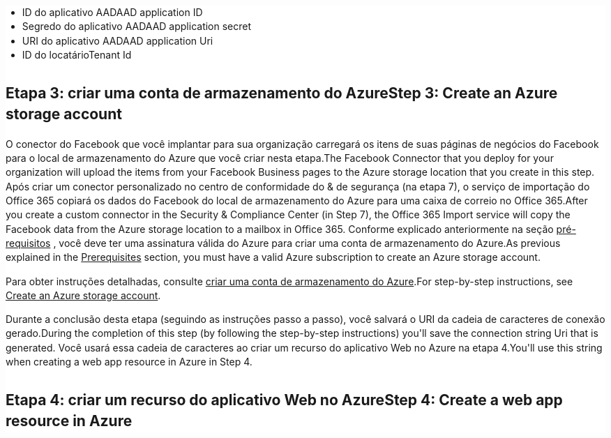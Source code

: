 - <span data-ttu-id="da2ab-142">ID do aplicativo AAD</span><span class="sxs-lookup"><span data-stu-id="da2ab-142">AAD application ID</span></span>
- <span data-ttu-id="da2ab-143">Segredo do aplicativo AAD</span><span class="sxs-lookup"><span data-stu-id="da2ab-143">AAD application secret</span></span>
- <span data-ttu-id="da2ab-144">URI do aplicativo AAD</span><span class="sxs-lookup"><span data-stu-id="da2ab-144">AAD application Uri</span></span>
- <span data-ttu-id="da2ab-145">ID do locatário</span><span class="sxs-lookup"><span data-stu-id="da2ab-145">Tenant Id</span></span>

## <a name="step-3-create-an-azure-storage-account"></a><span data-ttu-id="da2ab-146">Etapa 3: criar uma conta de armazenamento do Azure</span><span class="sxs-lookup"><span data-stu-id="da2ab-146">Step 3: Create an Azure storage account</span></span>

<span data-ttu-id="da2ab-147">O conector do Facebook que você implantar para sua organização carregará os itens de suas páginas de negócios do Facebook para o local de armazenamento do Azure que você criar nesta etapa.</span><span class="sxs-lookup"><span data-stu-id="da2ab-147">The Facebook Connector that you deploy for your organization will upload the items from your Facebook Business pages to the Azure storage location that you create in this step.</span></span> <span data-ttu-id="da2ab-148">Após criar um conector personalizado no centro de conformidade do & de segurança (na etapa 7), o serviço de importação do Office 365 copiará os dados do Facebook do local de armazenamento do Azure para uma caixa de correio no Office 365.</span><span class="sxs-lookup"><span data-stu-id="da2ab-148">After you create a custom connector in the Security & Compliance Center (in Step 7), the Office 365 Import service will copy the Facebook data from the Azure storage location to a mailbox in Office 365.</span></span> <span data-ttu-id="da2ab-149">Conforme explicado anteriormente na seção [pré-requisitos](#prerequisites-for-setting-up-a-connector-for-facebook-business-pages) , você deve ter uma assinatura válida do Azure para criar uma conta de armazenamento do Azure.</span><span class="sxs-lookup"><span data-stu-id="da2ab-149">As previous explained in the [Prerequisites](#prerequisites-for-setting-up-a-connector-for-facebook-business-pages) section, you must have a valid Azure subscription to create an Azure storage account.</span></span>

<span data-ttu-id="da2ab-150">Para obter instruções detalhadas, consulte [criar uma conta de armazenamento do Azure](deploy-facebook-connector.md#step-3-create-an-azure-storage-account).</span><span class="sxs-lookup"><span data-stu-id="da2ab-150">For step-by-step instructions, see [Create an Azure storage account](deploy-facebook-connector.md#step-3-create-an-azure-storage-account).</span></span>

<span data-ttu-id="da2ab-151">Durante a conclusão desta etapa (seguindo as instruções passo a passo), você salvará o URI da cadeia de caracteres de conexão gerado.</span><span class="sxs-lookup"><span data-stu-id="da2ab-151">During the completion of this step (by following the step-by-step instructions) you'll save the connection string Uri that is generated.</span></span> <span data-ttu-id="da2ab-152">Você usará essa cadeia de caracteres ao criar um recurso do aplicativo Web no Azure na etapa 4.</span><span class="sxs-lookup"><span data-stu-id="da2ab-152">You'll use this string when creating a web app resource in Azure in Step 4.</span></span>

## <a name="step-4-create-a-web-app-resource-in-azure"></a><span data-ttu-id="da2ab-153">Etapa 4: criar um recurso do aplicativo Web no Azure</span><span class="sxs-lookup"><span data-stu-id="da2ab-153">Step 4: Create a web app resource in Azure</span></span>
